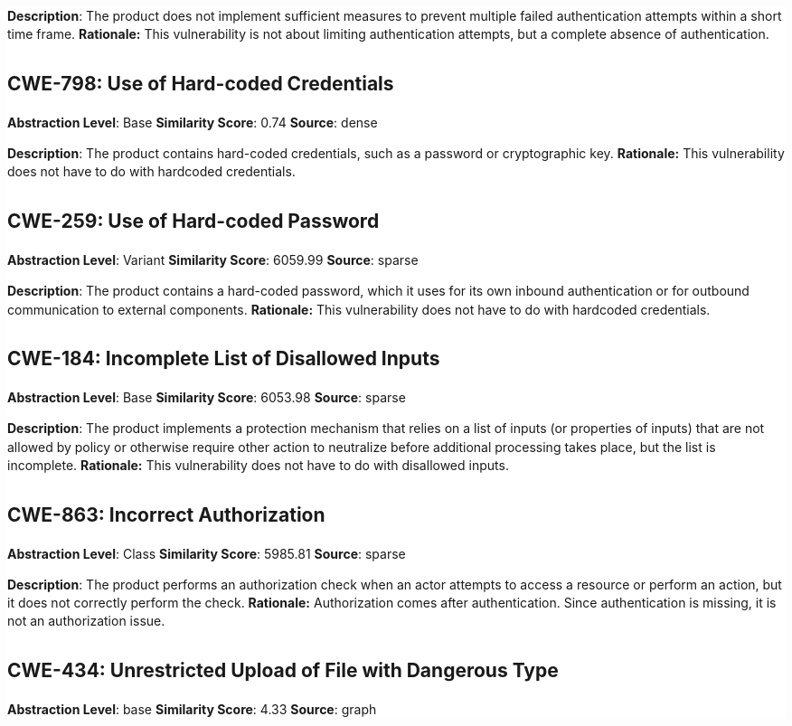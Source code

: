 **Description**:
The product does not implement sufficient measures to prevent multiple failed authentication attempts within a short time frame.
**Rationale:** This vulnerability is not about limiting authentication attempts, but a complete absence of authentication.

## CWE-798: Use of Hard-coded Credentials
**Abstraction Level**: Base
**Similarity Score**: 0.74
**Source**: dense

**Description**:
The product contains hard-coded credentials, such as a password or cryptographic key.
**Rationale:** This vulnerability does not have to do with hardcoded credentials.

## CWE-259: Use of Hard-coded Password
**Abstraction Level**: Variant
**Similarity Score**: 6059.99
**Source**: sparse

**Description**:
The product contains a hard-coded password, which it uses for its own inbound authentication or for outbound communication to external components.
**Rationale:** This vulnerability does not have to do with hardcoded credentials.

## CWE-184: Incomplete List of Disallowed Inputs
**Abstraction Level**: Base
**Similarity Score**: 6053.98
**Source**: sparse

**Description**:
The product implements a protection mechanism that relies on a list of inputs (or properties of inputs) that are not allowed by policy or otherwise require other action to neutralize before additional processing takes place, but the list is incomplete.
**Rationale:** This vulnerability does not have to do with disallowed inputs.

## CWE-863: Incorrect Authorization
**Abstraction Level**: Class
**Similarity Score**: 5985.81
**Source**: sparse

**Description**:
The product performs an authorization check when an actor attempts to access a resource or perform an action, but it does not correctly perform the check.
**Rationale:** Authorization comes after authentication. Since authentication is missing, it is not an authorization issue.

## CWE-434: Unrestricted Upload of File with Dangerous Type
**Abstraction Level**: base
**Similarity Score**: 4.33
**Source**: graph
